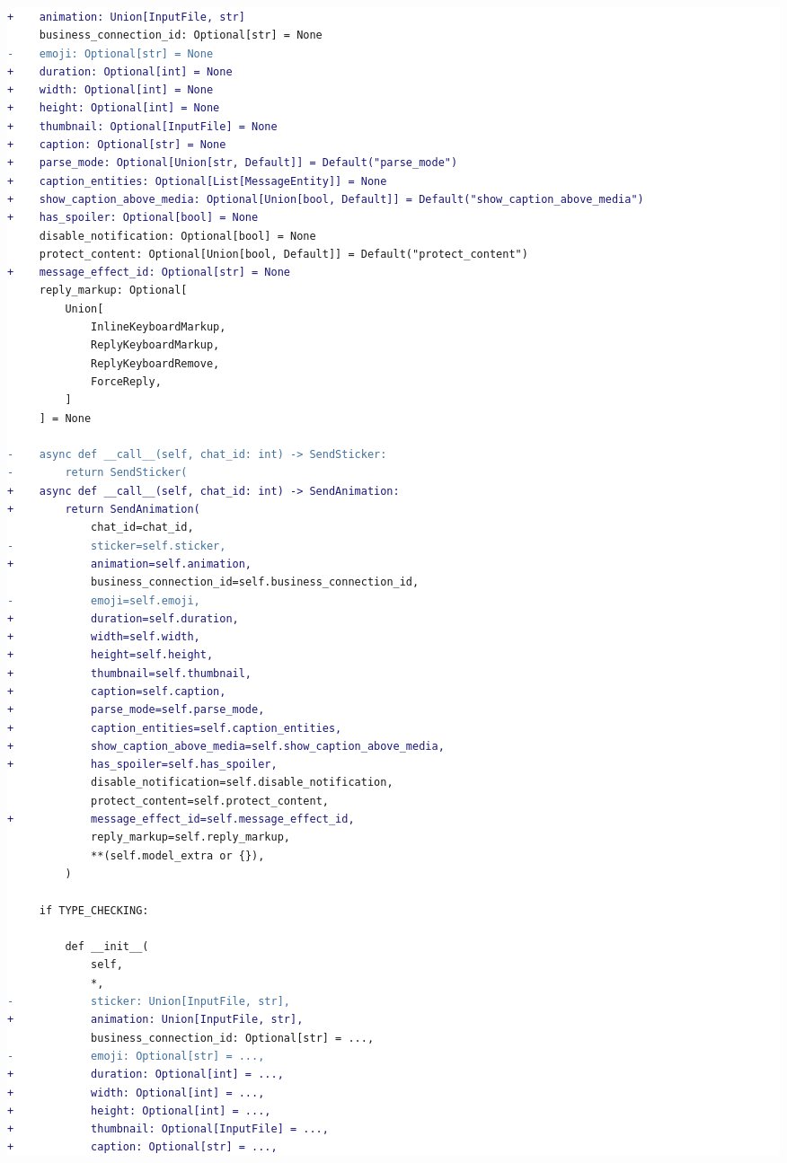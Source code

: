 ```diff
+    animation: Union[InputFile, str]
     business_connection_id: Optional[str] = None
-    emoji: Optional[str] = None
+    duration: Optional[int] = None
+    width: Optional[int] = None
+    height: Optional[int] = None
+    thumbnail: Optional[InputFile] = None
+    caption: Optional[str] = None
+    parse_mode: Optional[Union[str, Default]] = Default("parse_mode")
+    caption_entities: Optional[List[MessageEntity]] = None
+    show_caption_above_media: Optional[Union[bool, Default]] = Default("show_caption_above_media")
+    has_spoiler: Optional[bool] = None
     disable_notification: Optional[bool] = None
     protect_content: Optional[Union[bool, Default]] = Default("protect_content")
+    message_effect_id: Optional[str] = None
     reply_markup: Optional[
         Union[
             InlineKeyboardMarkup,
             ReplyKeyboardMarkup,
             ReplyKeyboardRemove,
             ForceReply,
         ]
     ] = None
 
-    async def __call__(self, chat_id: int) -> SendSticker:
-        return SendSticker(
+    async def __call__(self, chat_id: int) -> SendAnimation:
+        return SendAnimation(
             chat_id=chat_id,
-            sticker=self.sticker,
+            animation=self.animation,
             business_connection_id=self.business_connection_id,
-            emoji=self.emoji,
+            duration=self.duration,
+            width=self.width,
+            height=self.height,
+            thumbnail=self.thumbnail,
+            caption=self.caption,
+            parse_mode=self.parse_mode,
+            caption_entities=self.caption_entities,
+            show_caption_above_media=self.show_caption_above_media,
+            has_spoiler=self.has_spoiler,
             disable_notification=self.disable_notification,
             protect_content=self.protect_content,
+            message_effect_id=self.message_effect_id,
             reply_markup=self.reply_markup,
             **(self.model_extra or {}),
         )
 
     if TYPE_CHECKING:
 
         def __init__(
             self,
             *,
-            sticker: Union[InputFile, str],
+            animation: Union[InputFile, str],
             business_connection_id: Optional[str] = ...,
-            emoji: Optional[str] = ...,
+            duration: Optional[int] = ...,
+            width: Optional[int] = ...,
+            height: Optional[int] = ...,
+            thumbnail: Optional[InputFile] = ...,
+            caption: Optional[str] = ...,
```